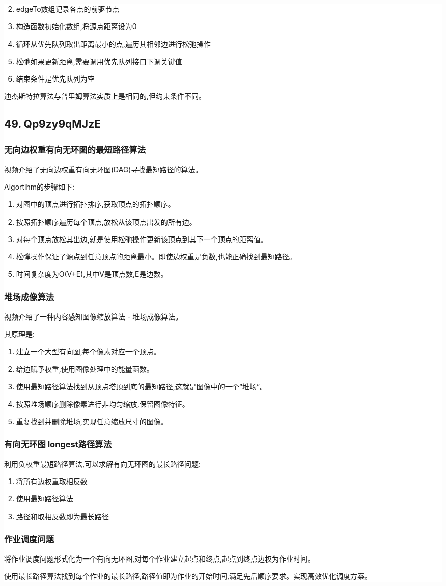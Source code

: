 2. edgeTo数组记录各点的前驱节点

3. 构造函数初始化数组,将源点距离设为0

4. 循环从优先队列取出距离最小的点,遍历其相邻边进行松弛操作

5. 松弛如果更新距离,需要调用优先队列接口下调关键值

6. 结束条件是优先队列为空

迪杰斯特拉算法与普里姆算法实质上是相同的,但约束条件不同。

## 49. Qp9zy9qMJzE

### 无向边权重有向无环图的最短路径算法

视频介绍了无向边权重有向无环图(DAG)寻找最短路径的算法。

Algortihm的步骤如下:

1. 对图中的顶点进行拓扑排序,获取顶点的拓扑顺序。

2. 按照拓扑顺序遍历每个顶点,放松从该顶点出发的所有边。

3. 对每个顶点放松其出边,就是使用松弛操作更新该顶点到其下一个顶点的距离值。

4. 松弾操作保证了源点到任意顶点的距离最小。即使边权重是负数,也能正确找到最短路径。

5. 时间复杂度为O(V+E),其中V是顶点数,E是边数。

### 堆场成像算法

视频介绍了一种内容感知图像缩放算法 - 堆场成像算法。

其原理是:

1. 建立一个大型有向图,每个像素对应一个顶点。

2. 给边赋予权重,使用图像处理中的能量函数。

3. 使用最短路径算法找到从顶点塔顶到底的最短路径,这就是图像中的一个“堆场”。

4. 按照堆场顺序删除像素进行非均匀缩放,保留图像特征。

5. 重复找到并删除堆场,实现任意缩放尺寸的图像。

### 有向无环图 longest路径算法

利用负权重最短路径算法,可以求解有向无环图的最长路径问题:

1. 将所有边权重取相反数

2. 使用最短路径算法

3. 路径和取相反数即为最长路径

### 作业调度问题

将作业调度问题形式化为一个有向无环图,对每个作业建立起点和终点,起点到终点边权为作业时间。

使用最长路径算法找到每个作业的最长路径,路径值即为作业的开始时间,满足先后顺序要求。实现高效优化调度方案。
